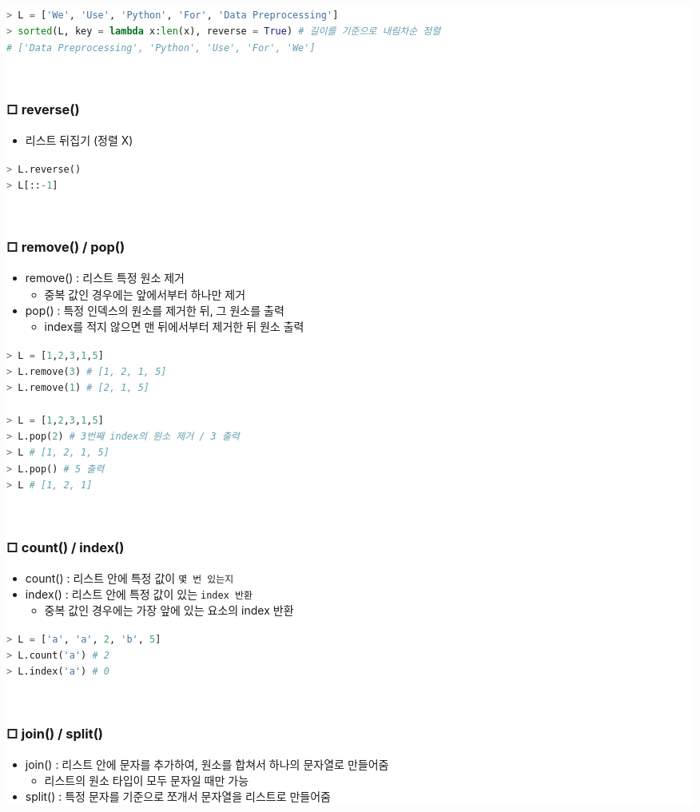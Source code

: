 ```py
> L = ['We', 'Use', 'Python', 'For', 'Data Preprocessing']
> sorted(L, key = lambda x:len(x), reverse = True) # 길이를 기준으로 내림차순 정렬
# ['Data Preprocessing', 'Python', 'Use', 'For', 'We']
```

<br>

### □ reverse()
- 리스트 뒤집기 (정렬 X)

```py
> L.reverse()
> L[::-1]
```

<br>

### □ remove() / pop()
- remove() : 리스트 특정 원소 제거
  - 중복 값인 경우에는 앞에서부터 하나만 제거
- pop() : 특정 인덱스의 원소를 제거한 뒤, 그 원소를 출력
  - index를 적지 않으면 맨 뒤에서부터 제거한 뒤 원소 출력

```py
> L = [1,2,3,1,5]
> L.remove(3) # [1, 2, 1, 5]
> L.remove(1) # [2, 1, 5]

> L = [1,2,3,1,5]
> L.pop(2) # 3번째 index의 원소 제거 / 3 출력
> L # [1, 2, 1, 5]
> L.pop() # 5 출력
> L # [1, 2, 1]
```

<br>

### □ count() / index()
- count() : 리스트 안에 특정 값이 `몇 번 있는지`
- index() : 리스트 안에 특정 값이 있는 `index 반환`
  - 중복 값인 경우에는 가장 앞에 있는 요소의 index 반환

```py
> L = ['a', 'a', 2, 'b', 5]
> L.count('a') # 2
> L.index('a') # 0
```

<br>

### □ join() / split()
- join() : 리스트 안에 문자를 추가하여, 원소를 합쳐서 하나의 문자열로 만들어줌
  - 리스트의 원소 타입이 모두 문자일 때만 가능
- split() : 특정 문자를 기준으로 쪼개서 문자열을 리스트로 만들어줌

